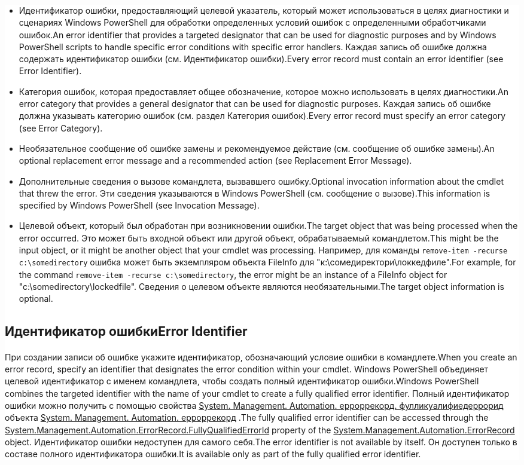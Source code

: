 - <span data-ttu-id="8d38b-110">Идентификатор ошибки, предоставляющий целевой указатель, который может использоваться в целях диагностики и сценариях Windows PowerShell для обработки определенных условий ошибок с определенными обработчиками ошибок.</span><span class="sxs-lookup"><span data-stu-id="8d38b-110">An error identifier that provides a targeted designator that can be used for diagnostic purposes and by Windows PowerShell scripts to handle specific error conditions with specific error handlers.</span></span> <span data-ttu-id="8d38b-111">Каждая запись об ошибке должна содержать идентификатор ошибки (см. Идентификатор ошибки).</span><span class="sxs-lookup"><span data-stu-id="8d38b-111">Every error record must contain an error identifier (see Error Identifier).</span></span>

- <span data-ttu-id="8d38b-112">Категория ошибок, которая предоставляет общее обозначение, которое можно использовать в целях диагностики.</span><span class="sxs-lookup"><span data-stu-id="8d38b-112">An error category that provides a general designator that can be used for diagnostic purposes.</span></span> <span data-ttu-id="8d38b-113">Каждая запись об ошибке должна указывать категорию ошибок (см. раздел Категория ошибок).</span><span class="sxs-lookup"><span data-stu-id="8d38b-113">Every error record must specify an error category (see Error Category).</span></span>

- <span data-ttu-id="8d38b-114">Необязательное сообщение об ошибке замены и рекомендуемое действие (см. сообщение об ошибке замены).</span><span class="sxs-lookup"><span data-stu-id="8d38b-114">An optional replacement error message and a recommended action (see Replacement Error Message).</span></span>

- <span data-ttu-id="8d38b-115">Дополнительные сведения о вызове командлета, вызвавшего ошибку.</span><span class="sxs-lookup"><span data-stu-id="8d38b-115">Optional invocation information about the cmdlet that threw the error.</span></span> <span data-ttu-id="8d38b-116">Эти сведения указываются в Windows PowerShell (см. сообщение о вызове).</span><span class="sxs-lookup"><span data-stu-id="8d38b-116">This information is specified by Windows PowerShell (see Invocation Message).</span></span>

- <span data-ttu-id="8d38b-117">Целевой объект, который был обработан при возникновении ошибки.</span><span class="sxs-lookup"><span data-stu-id="8d38b-117">The target object that was being processed when the error occurred.</span></span> <span data-ttu-id="8d38b-118">Это может быть входной объект или другой объект, обрабатываемый командлетом.</span><span class="sxs-lookup"><span data-stu-id="8d38b-118">This might be the input object, or it might be another object that your cmdlet was processing.</span></span> <span data-ttu-id="8d38b-119">Например, для команды `remove-item -recurse c:\somedirectory` ошибка может быть экземпляром объекта FileInfo для "к:\сомедиректори\локкедфиле".</span><span class="sxs-lookup"><span data-stu-id="8d38b-119">For example, for the command `remove-item -recurse c:\somedirectory`, the error might be an instance of a FileInfo object for "c:\somedirectory\lockedfile".</span></span> <span data-ttu-id="8d38b-120">Сведения о целевом объекте являются необязательными.</span><span class="sxs-lookup"><span data-stu-id="8d38b-120">The target object information is optional.</span></span>

## <a name="error-identifier"></a><span data-ttu-id="8d38b-121">Идентификатор ошибки</span><span class="sxs-lookup"><span data-stu-id="8d38b-121">Error Identifier</span></span>

<span data-ttu-id="8d38b-122">При создании записи об ошибке укажите идентификатор, обозначающий условие ошибки в командлете.</span><span class="sxs-lookup"><span data-stu-id="8d38b-122">When you create an error record, specify an identifier that designates the error condition within your cmdlet.</span></span> <span data-ttu-id="8d38b-123">Windows PowerShell объединяет целевой идентификатор с именем командлета, чтобы создать полный идентификатор ошибки.</span><span class="sxs-lookup"><span data-stu-id="8d38b-123">Windows PowerShell combines the targeted identifier with the name of your cmdlet to create a fully qualified error identifier.</span></span> <span data-ttu-id="8d38b-124">Полный идентификатор ошибки можно получить с помощью свойства [System. Management. Automation. ерроррекорд. фулликуалифиедеррорид](/dotnet/api/System.Management.Automation.ErrorRecord.FullyQualifiedErrorId) объекта [System. Management. Automation. ерроррекорд](/dotnet/api/System.Management.Automation.ErrorRecord) .</span><span class="sxs-lookup"><span data-stu-id="8d38b-124">The fully qualified error identifier can be accessed through the [System.Management.Automation.ErrorRecord.FullyQualifiedErrorId](/dotnet/api/System.Management.Automation.ErrorRecord.FullyQualifiedErrorId) property of the [System.Management.Automation.ErrorRecord](/dotnet/api/System.Management.Automation.ErrorRecord) object.</span></span> <span data-ttu-id="8d38b-125">Идентификатор ошибки недоступен для самого себя.</span><span class="sxs-lookup"><span data-stu-id="8d38b-125">The error identifier is not available by itself.</span></span> <span data-ttu-id="8d38b-126">Он доступен только в составе полного идентификатора ошибки.</span><span class="sxs-lookup"><span data-stu-id="8d38b-126">It is available only as part of the fully qualified error identifier.</span></span>
